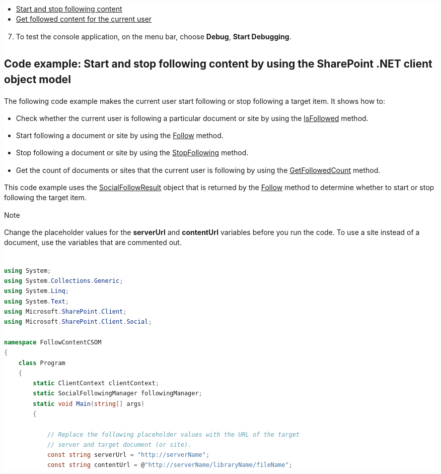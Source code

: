   -  [Start and stop following content](how-to-follow-documents-and-sites-by-using-the-net-client-object-model-in-sharep.md#bkmk_FollowContent)  
  -  [Get followed content for the current user](how-to-follow-documents-and-sites-by-using-the-net-client-object-model-in-sharep.md#bkmk_GetFollowed)
    
7. To test the console application, on the menu bar, choose **Debug**, **Start Debugging**.
    
  

## Code example: Start and stop following content by using the SharePoint .NET client object model
<a name="bkmk_FollowContent"> </a>

The following code example makes the current user start following or stop following a target item. It shows how to:
  
    
    

- Check whether the current user is following a particular document or site by using the  [IsFollowed](https://msdn.microsoft.com/library/Microsoft.SharePoint.Client.Social.SocialFollowingManager.IsFollowed.aspx) method.
    
  
- Start following a document or site by using the  [Follow](https://msdn.microsoft.com/library/Microsoft.SharePoint.Client.Social.SocialFollowingManager.Follow.aspx) method.
    
  
- Stop following a document or site by using the  [StopFollowing](https://msdn.microsoft.com/library/Microsoft.SharePoint.Client.Social.SocialFollowingManager.StopFollowing.aspx) method.
    
  
- Get the count of documents or sites that the current user is following by using the  [GetFollowedCount](https://msdn.microsoft.com/library/Microsoft.SharePoint.Client.Social.SocialFollowingManager.GetFollowedCount.aspx) method.
    
  
This code example uses the  [SocialFollowResult](https://msdn.microsoft.com/library/Microsoft.SharePoint.Client.Social.SocialFollowResult.aspx) object that is returned by the [Follow](https://msdn.microsoft.com/library/Microsoft.SharePoint.Client.Social.SocialFollowingManager.Follow.aspx) method to determine whether to start or stop following the target item.
  
> [!NOTE]
> Change the placeholder values for the **serverUrl** and **contentUrl** variables before you run the code. To use a site instead of a document, use the variables that are commented out.
  
    
    




```csharp

using System;
using System.Collections.Generic;
using System.Linq;
using System.Text;
using Microsoft.SharePoint.Client;
using Microsoft.SharePoint.Client.Social;

namespace FollowContentCSOM
{
    class Program
    {
        static ClientContext clientContext;
        static SocialFollowingManager followingManager;
        static void Main(string[] args)
        {

            // Replace the following placeholder values with the URL of the target
            // server and target document (or site).
            const string serverUrl = "http://serverName";
            const string contentUrl = @"http://serverName/libraryName/fileName";
```